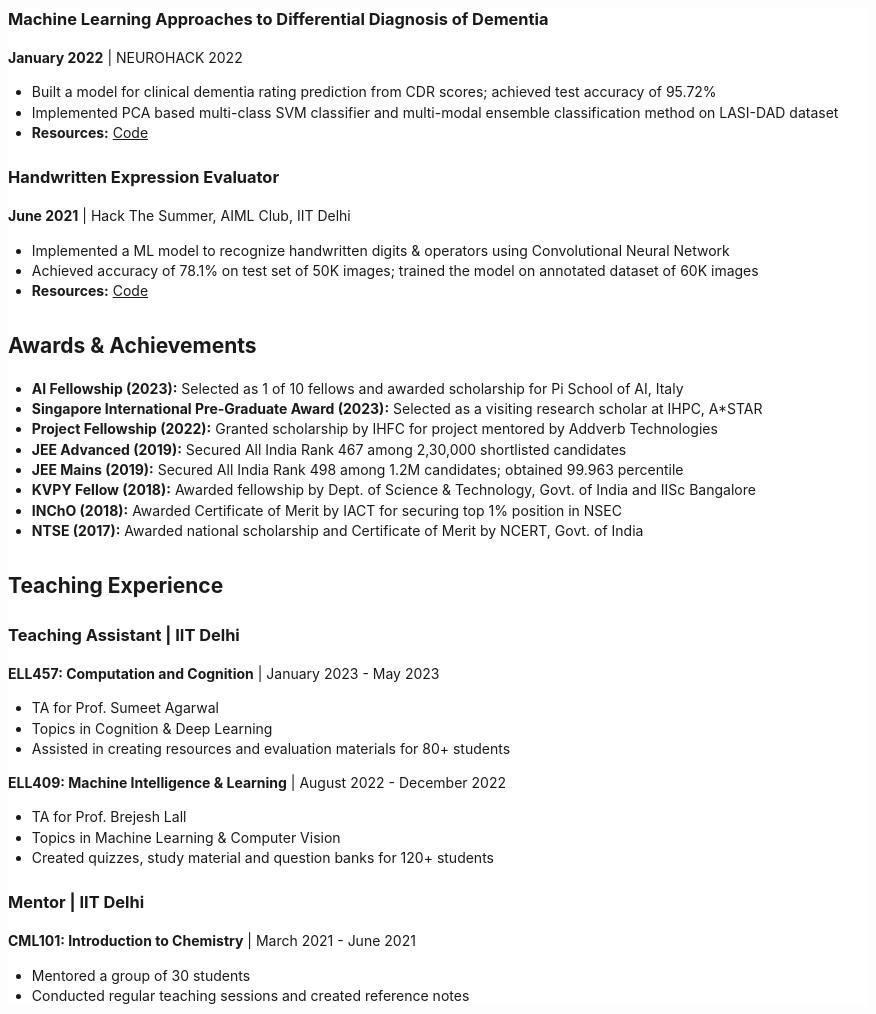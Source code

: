 ### Machine Learning Approaches to Differential Diagnosis of Dementia
**January 2022** | NEUROHACK 2022
- Built a model for clinical dementia rating prediction from CDR scores; achieved test accuracy of 95.72%
- Implemented PCA based multi-class SVM classifier and multi-modal ensemble classification method on LASI-DAD dataset
- **Resources:** [Code](https://github.com/aadarshgupta1412/NEUROHACK2022_Dementia/)

### Handwritten Expression Evaluator
**June 2021** | Hack The Summer, AIML Club, IIT Delhi
- Implemented a ML model to recognize handwritten digits & operators using Convolutional Neural Network
- Achieved accuracy of 78.1% on test set of 50K images; trained the model on annotated dataset of 60K images
- **Resources:** [Code](https://github.com/aadarshgupta1412/ML_Hackathon/)

## Awards & Achievements

- **AI Fellowship (2023):** Selected as 1 of 10 fellows and awarded scholarship for Pi School of AI, Italy
- **Singapore International Pre-Graduate Award (2023):** Selected as a visiting research scholar at IHPC, A*STAR
- **Project Fellowship (2022):** Granted scholarship by IHFC for project mentored by Addverb Technologies
- **JEE Advanced (2019):** Secured All India Rank 467 among 2,30,000 shortlisted candidates
- **JEE Mains (2019):** Secured All India Rank 498 among 1.2M candidates; obtained 99.963 percentile
- **KVPY Fellow (2018):** Awarded fellowship by Dept. of Science & Technology, Govt. of India and IISc Bangalore
- **INChO (2018):** Awarded Certificate of Merit by IACT for securing top 1% position in NSEC
- **NTSE (2017):** Awarded national scholarship and Certificate of Merit by NCERT, Govt. of India

## Teaching Experience

### Teaching Assistant | IIT Delhi

**ELL457: Computation and Cognition** | January 2023 - May 2023
- TA for Prof. Sumeet Agarwal
- Topics in Cognition & Deep Learning
- Assisted in creating resources and evaluation materials for 80+ students

**ELL409: Machine Intelligence & Learning** | August 2022 - December 2022
- TA for Prof. Brejesh Lall
- Topics in Machine Learning & Computer Vision
- Created quizzes, study material and question banks for 120+ students

### Mentor | IIT Delhi

**CML101: Introduction to Chemistry** | March 2021 - June 2021
- Mentored a group of 30 students
- Conducted regular teaching sessions and created reference notes
